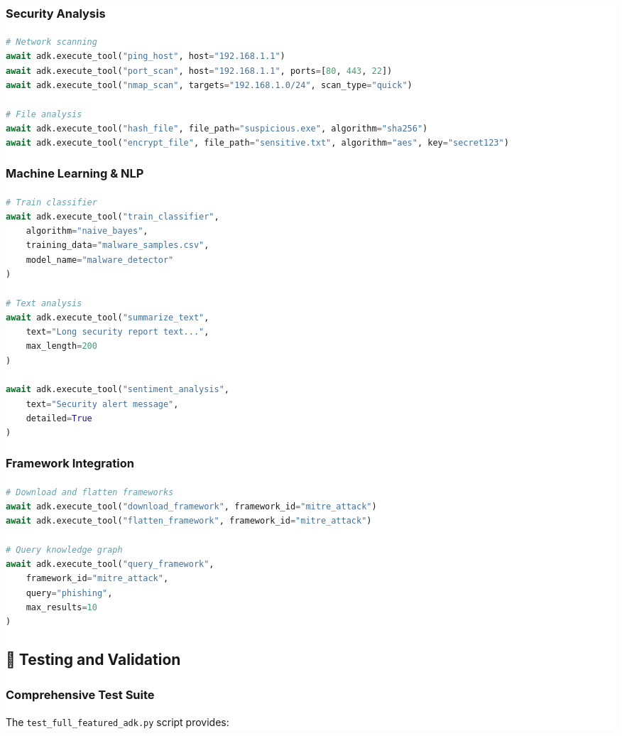 ### **Security Analysis**
```python
# Network scanning
await adk.execute_tool("ping_host", host="192.168.1.1")
await adk.execute_tool("port_scan", host="192.168.1.1", ports=[80, 443, 22])
await adk.execute_tool("nmap_scan", targets="192.168.1.0/24", scan_type="quick")

# File analysis
await adk.execute_tool("hash_file", file_path="suspicious.exe", algorithm="sha256")
await adk.execute_tool("encrypt_file", file_path="sensitive.txt", algorithm="aes", key="secret123")
```

### **Machine Learning & NLP**
```python
# Train classifier
await adk.execute_tool("train_classifier",
    algorithm="naive_bayes",
    training_data="malware_samples.csv",
    model_name="malware_detector"
)

# Text analysis
await adk.execute_tool("summarize_text",
    text="Long security report text...",
    max_length=200
)

await adk.execute_tool("sentiment_analysis",
    text="Security alert message",
    detailed=True
)
```

### **Framework Integration**
```python
# Download and flatten frameworks
await adk.execute_tool("download_framework", framework_id="mitre_attack")
await adk.execute_tool("flatten_framework", framework_id="mitre_attack")

# Query knowledge graph
await adk.execute_tool("query_framework",
    framework_id="mitre_attack",
    query="phishing",
    max_results=10
)
```

## 🧪 Testing and Validation

### **Comprehensive Test Suite**
The `test_full_featured_adk.py` script provides:
